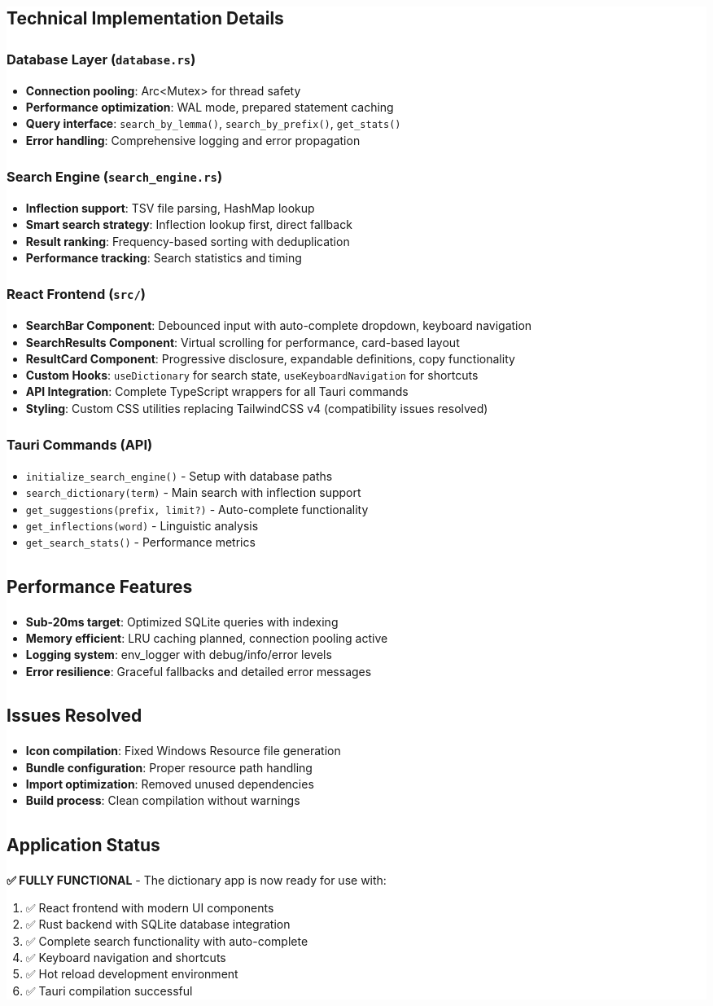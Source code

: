 ## Technical Implementation Details

### Database Layer (`database.rs`)
- **Connection pooling**: Arc<Mutex<Connection>> for thread safety
- **Performance optimization**: WAL mode, prepared statement caching
- **Query interface**: `search_by_lemma()`, `search_by_prefix()`, `get_stats()`
- **Error handling**: Comprehensive logging and error propagation

### Search Engine (`search_engine.rs`)
- **Inflection support**: TSV file parsing, HashMap lookup
- **Smart search strategy**: Inflection lookup first, direct fallback
- **Result ranking**: Frequency-based sorting with deduplication
- **Performance tracking**: Search statistics and timing

### React Frontend (`src/`)
- **SearchBar Component**: Debounced input with auto-complete dropdown, keyboard navigation
- **SearchResults Component**: Virtual scrolling for performance, card-based layout
- **ResultCard Component**: Progressive disclosure, expandable definitions, copy functionality
- **Custom Hooks**: `useDictionary` for search state, `useKeyboardNavigation` for shortcuts
- **API Integration**: Complete TypeScript wrappers for all Tauri commands
- **Styling**: Custom CSS utilities replacing TailwindCSS v4 (compatibility issues resolved)

### Tauri Commands (API)
- `initialize_search_engine()` - Setup with database paths
- `search_dictionary(term)` - Main search with inflection support  
- `get_suggestions(prefix, limit?)` - Auto-complete functionality
- `get_inflections(word)` - Linguistic analysis
- `get_search_stats()` - Performance metrics

## Performance Features
- **Sub-20ms target**: Optimized SQLite queries with indexing
- **Memory efficient**: LRU caching planned, connection pooling active
- **Logging system**: env_logger with debug/info/error levels
- **Error resilience**: Graceful fallbacks and detailed error messages

## Issues Resolved
- **Icon compilation**: Fixed Windows Resource file generation
- **Bundle configuration**: Proper resource path handling
- **Import optimization**: Removed unused dependencies
- **Build process**: Clean compilation without warnings

## Application Status
**✅ FULLY FUNCTIONAL** - The dictionary app is now ready for use with:
1. ✅ React frontend with modern UI components
2. ✅ Rust backend with SQLite database integration
3. ✅ Complete search functionality with auto-complete
4. ✅ Keyboard navigation and shortcuts
5. ✅ Hot reload development environment
6. ✅ Tauri compilation successful
